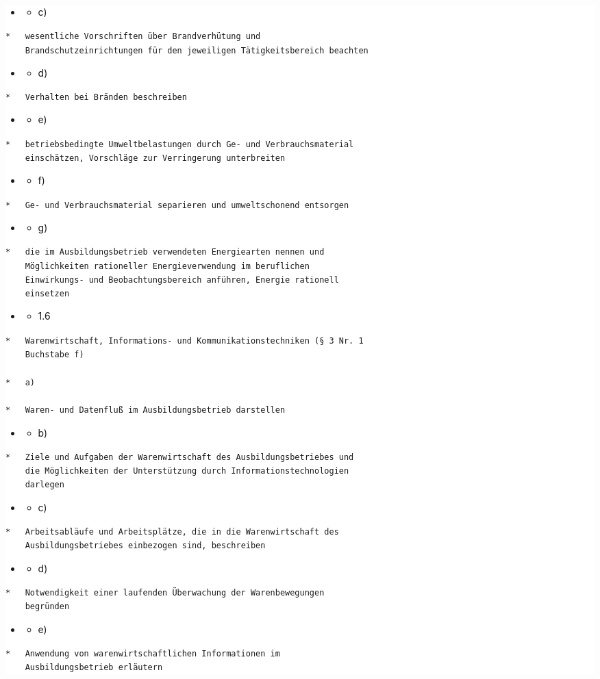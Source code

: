 
*    *   c)

    *   wesentliche Vorschriften über Brandverhütung und
        Brandschutzeinrichtungen für den jeweiligen Tätigkeitsbereich beachten


*    *   d)

    *   Verhalten bei Bränden beschreiben


*    *   e)

    *   betriebsbedingte Umweltbelastungen durch Ge- und Verbrauchsmaterial
        einschätzen, Vorschläge zur Verringerung unterbreiten


*    *   f)

    *   Ge- und Verbrauchsmaterial separieren und umweltschonend entsorgen


*    *   g)

    *   die im Ausbildungsbetrieb verwendeten Energiearten nennen und
        Möglichkeiten rationeller Energieverwendung im beruflichen
        Einwirkungs- und Beobachtungsbereich anführen, Energie rationell
        einsetzen


*    *   1.6

    *   Warenwirtschaft, Informations- und Kommunikationstechniken (§ 3 Nr. 1
        Buchstabe f)

    *   a)

    *   Waren- und Datenfluß im Ausbildungsbetrieb darstellen


*    *   b)

    *   Ziele und Aufgaben der Warenwirtschaft des Ausbildungsbetriebes und
        die Möglichkeiten der Unterstützung durch Informationstechnologien
        darlegen


*    *   c)

    *   Arbeitsabläufe und Arbeitsplätze, die in die Warenwirtschaft des
        Ausbildungsbetriebes einbezogen sind, beschreiben


*    *   d)

    *   Notwendigkeit einer laufenden Überwachung der Warenbewegungen
        begründen


*    *   e)

    *   Anwendung von warenwirtschaftlichen Informationen im
        Ausbildungsbetrieb erläutern
